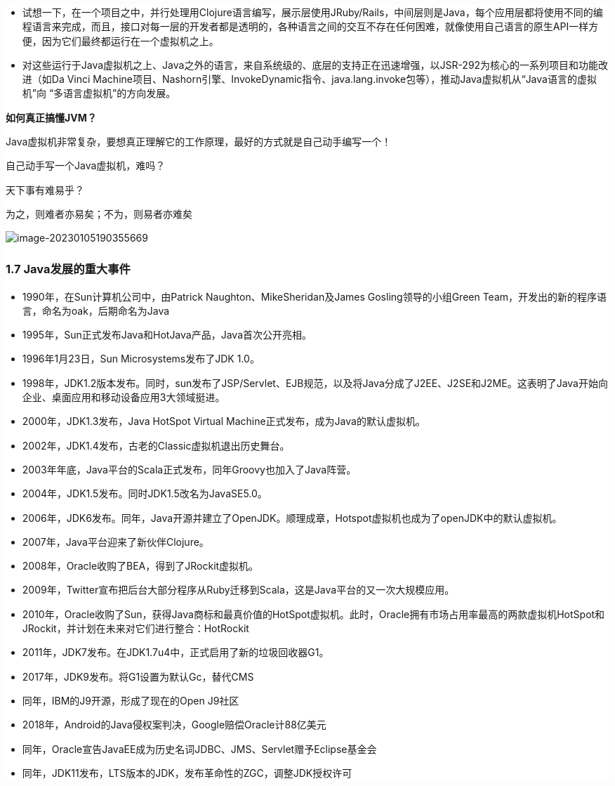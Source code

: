 - 试想一下，在一个项目之中，并行处理用Clojure语言编写，展示层使用JRuby/Rails，中间层则是Java，每个应用层都将使用不同的编程语言来完成，而且，接口对每一层的开发者都是透明的，各种语言之间的交互不存在任何困难，就像使用自己语言的原生API一样方便，因为它们最终都运行在一个虚拟机之上。

- 对这些运行于Java虚拟机之上、Java之外的语言，来自系统级的、底层的支持正在迅速增强，以JSR-292为核心的一系列项目和功能改进（如Da Vinci Machine项目、Nashorn引擎、InvokeDynamic指令、java.lang.invoke包等），推动Java虚拟机从“Java语言的虚拟机”向 “多语言虚拟机”的方向发展。



**如何真正搞懂JVM？**

Java虚拟机非常复杂，要想真正理解它的工作原理，最好的方式就是自己动手编写一个！

自己动手写一个Java虚拟机，难吗？

天下事有难易乎？

为之，则难者亦易矣；不为，则易者亦难矣

![image-20230105190355669](https://tonyxue.oss-cn-shanghai.aliyuncs.com/note_img/20230105190359.png)

### 1.7 Java发展的重大事件

- 1990年，在Sun计算机公司中，由Patrick Naughton、MikeSheridan及James Gosling领导的小组Green Team，开发出的新的程序语言，命名为oak，后期命名为Java

- 1995年，Sun正式发布Java和HotJava产品，Java首次公开亮相。

- 1996年1月23日，Sun Microsystems发布了JDK 1.0。

- 1998年，JDK1.2版本发布。同时，sun发布了JSP/Servlet、EJB规范，以及将Java分成了J2EE、J2SE和J2ME。这表明了Java开始向企业、桌面应用和移动设备应用3大领域挺进。

- 2000年，JDK1.3发布，Java HotSpot Virtual Machine正式发布，成为Java的默认虚拟机。

- 2002年，JDK1.4发布，古老的Classic虚拟机退出历史舞台。

- 2003年年底，Java平台的Scala正式发布，同年Groovy也加入了Java阵营。

- 2004年，JDK1.5发布。同时JDK1.5改名为JavaSE5.0。

- 2006年，JDK6发布。同年，Java开源并建立了OpenJDK。顺理成章，Hotspot虚拟机也成为了openJDK中的默认虚拟机。

- 2007年，Java平台迎来了新伙伴Clojure。

- 2008年，Oracle收购了BEA，得到了JRockit虚拟机。

- 2009年，Twitter宣布把后台大部分程序从Ruby迁移到Scala，这是Java平台的又一次大规模应用。

- 2010年，Oracle收购了Sun，获得Java商标和最真价值的HotSpot虚拟机。此时，Oracle拥有市场占用率最高的两款虚拟机HotSpot和JRockit，并计划在未来对它们进行整合：HotRockit

- 2011年，JDK7发布。在JDK1.7u4中，正式启用了新的垃圾回收器G1。

- 2017年，JDK9发布。将G1设置为默认Gc，替代CMS

- 同年，IBM的J9开源，形成了现在的Open J9社区

- 2018年，Android的Java侵权案判决，Google赔偿Oracle计88亿美元

- 同年，Oracle宣告JavaEE成为历史名词JDBC、JMS、Servlet赠予Eclipse基金会

- 同年，JDK11发布，LTS版本的JDK，发布革命性的ZGC，调整JDK授权许可
